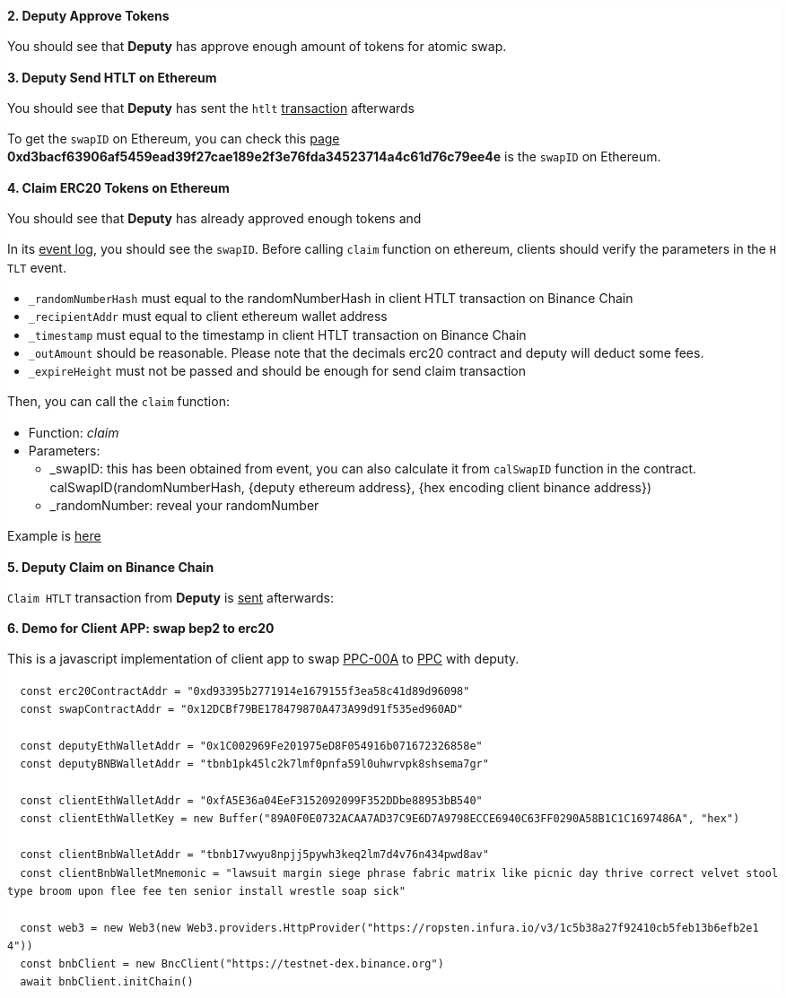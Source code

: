 **2. Deputy Approve Tokens**

You should see that **Deputy** has approve enough amount of tokens for atomic swap.

**3. Deputy Send HTLT on Ethereum**

You should see that **Deputy** has sent the `htlt` [transaction](https://ropsten.etherscan.io/tx/0x142fb8db7eb66feb241ca710a028678e36595fc8aea03858672288fcac8e4494) afterwards

To get the `swapID` on Ethereum, you can check this [page](https://ropsten.etherscan.io/tx/0x142fb8db7eb66feb241ca710a028678e36595fc8aea03858672288fcac8e4494#eventlog) **0xd3bacf63906af5459ead39f27cae189e2f3e76fda34523714a4c61d76c79ee4e** is the `swapID` on Ethereum.

**4. Claim ERC20 Tokens on Ethereum**

You should see that **Deputy** has already approved enough tokens and

In its [event log](https://ropsten.etherscan.io/tx/0x142fb8db7eb66feb241ca710a028678e36595fc8aea03858672288fcac8e4494#eventlog), you should see the `swapID`. Before calling `claim` function on ethereum, clients should verify the parameters in the `HTLT` event.

* `_randomNumberHash` must equal to the randomNumberHash in client HTLT transaction on Binance Chain
* `_recipientAddr` must equal to client ethereum wallet address
* `_timestamp` must equal to the timestamp in client HTLT transaction on Binance Chain
* `_outAmount` should be reasonable. Please note that the decimals erc20 contract and deputy will deduct some fees.
* `_expireHeight` must not be passed and should be enough for send claim transaction

Then, you can call the `claim` function:

* Function: _claim_
* Parameters:
  * \_swapID: this has been obtained from event, you can also calculate it from `calSwapID` function in the contract. calSwapID\(randomNumberHash, {deputy ethereum address}, {hex encoding client binance address}\)
  * \_randomNumber: reveal your randomNumber

Example is [here](https://ropsten.etherscan.io/tx/0x9cf7cc7891b86987c4eef59e3b4950324d656e6937a38b91786894f52c76f41b)

**5. Deputy Claim on Binance Chain**

`Claim HTLT` transaction from **Deputy** is [sent](https://testnet-explorer.binance.org/tx/8C616DEFD2EAA41E13D2DC4844B218DFF8CFE24B4C7A693AAD700381B5FF7B48) afterwards:

**6. Demo for Client APP: swap bep2 to erc20**

This is a javascript implementation of client app to swap [PPC-00A](https://testnet-explorer.binance.org/asset/PPC-00A) to [PPC](https://ropsten.etherscan.io/address/0xd93395b2771914e1679155f3ea58c41d89d96098) with deputy.

```text
  const erc20ContractAddr = "0xd93395b2771914e1679155f3ea58c41d89d96098"
  const swapContractAddr = "0x12DCBf79BE178479870A473A99d91f535ed960AD"

  const deputyEthWalletAddr = "0x1C002969Fe201975eD8F054916b071672326858e"
  const deputyBNBWalletAddr = "tbnb1pk45lc2k7lmf0pnfa59l0uhwrvpk8shsema7gr"

  const clientEthWalletAddr = "0xfA5E36a04EeF3152092099F352DDbe88953bB540"
  const clientEthWalletKey = new Buffer("89A0F0E0732ACAA7AD37C9E6D7A9798ECCE6940C63FF0290A58B1C1C1697486A", "hex")

  const clientBnbWalletAddr = "tbnb17vwyu8npjj5pywh3keq2lm7d4v76n434pwd8av"
  const clientBnbWalletMnemonic = "lawsuit margin siege phrase fabric matrix like picnic day thrive correct velvet stool type broom upon flee fee ten senior install wrestle soap sick"

  const web3 = new Web3(new Web3.providers.HttpProvider("https://ropsten.infura.io/v3/1c5b38a27f92410cb5feb13b6efb2e14"))
  const bnbClient = new BncClient("https://testnet-dex.binance.org")
  await bnbClient.initChain()
```